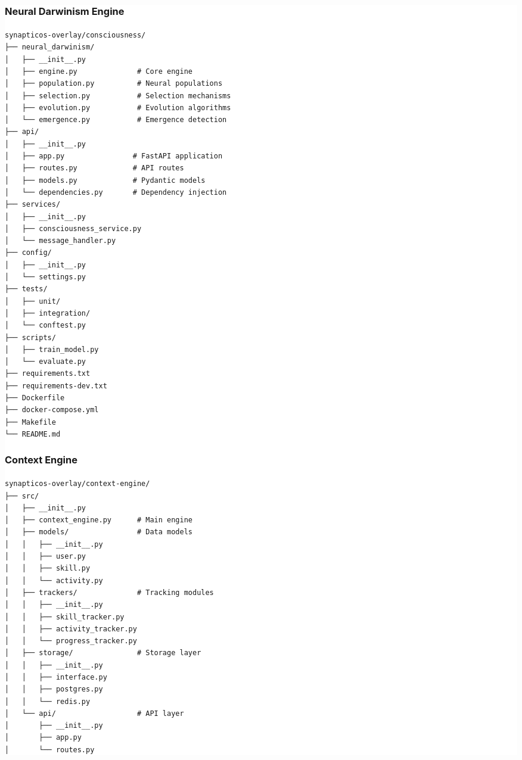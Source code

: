 ### Neural Darwinism Engine
```
synapticos-overlay/consciousness/
├── neural_darwinism/
│   ├── __init__.py
│   ├── engine.py              # Core engine
│   ├── population.py          # Neural populations
│   ├── selection.py           # Selection mechanisms
│   ├── evolution.py           # Evolution algorithms
│   └── emergence.py           # Emergence detection
├── api/
│   ├── __init__.py
│   ├── app.py                # FastAPI application
│   ├── routes.py             # API routes
│   ├── models.py             # Pydantic models
│   └── dependencies.py       # Dependency injection
├── services/
│   ├── __init__.py
│   ├── consciousness_service.py
│   └── message_handler.py
├── config/
│   ├── __init__.py
│   └── settings.py
├── tests/
│   ├── unit/
│   ├── integration/
│   └── conftest.py
├── scripts/
│   ├── train_model.py
│   └── evaluate.py
├── requirements.txt
├── requirements-dev.txt
├── Dockerfile
├── docker-compose.yml
├── Makefile
└── README.md
```

### Context Engine
```
synapticos-overlay/context-engine/
├── src/
│   ├── __init__.py
│   ├── context_engine.py      # Main engine
│   ├── models/                # Data models
│   │   ├── __init__.py
│   │   ├── user.py
│   │   ├── skill.py
│   │   └── activity.py
│   ├── trackers/              # Tracking modules
│   │   ├── __init__.py
│   │   ├── skill_tracker.py
│   │   ├── activity_tracker.py
│   │   └── progress_tracker.py
│   ├── storage/               # Storage layer
│   │   ├── __init__.py
│   │   ├── interface.py
│   │   ├── postgres.py
│   │   └── redis.py
│   └── api/                   # API layer
│       ├── __init__.py
│       ├── app.py
│       └── routes.py
```